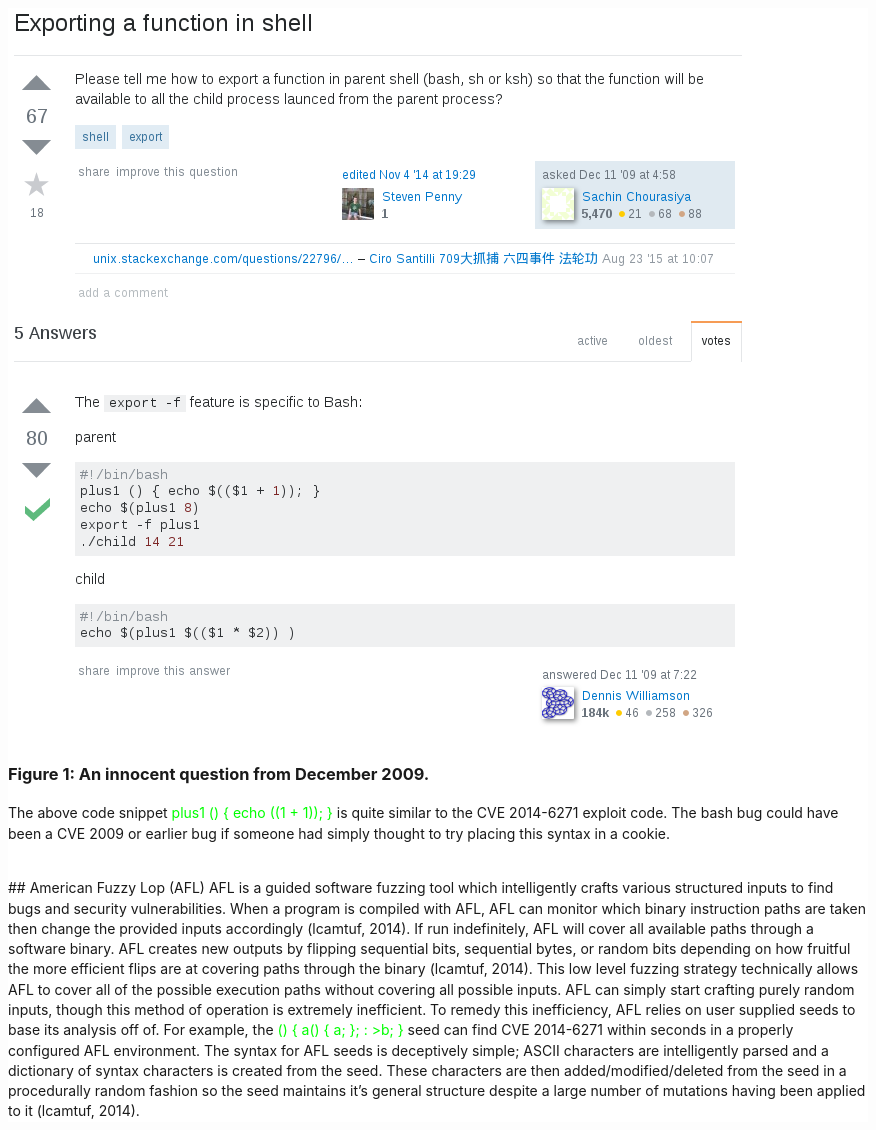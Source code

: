 ![StackOverflow](/assets/images/afl/stackoverflow.png)
### Figure 1:  An innocent question from December 2009.
The above code snippet <font color="#00ff00">plus1 () { echo $(($1 + 1)); }</font> is quite similar to the CVE 2014-6271 exploit code.  The bash bug could have been a CVE 2009 or earlier bug if someone had simply thought to try placing this syntax in a cookie.  

<br>
## American Fuzzy Lop (AFL)
AFL is a guided software fuzzing tool which intelligently crafts various structured inputs to find bugs and security vulnerabilities.  When a program is compiled with AFL, AFL can monitor which binary instruction paths are taken then change the provided inputs accordingly (lcamtuf, 2014).  If run indefinitely, AFL will cover all available paths through a software binary.  AFL creates new outputs by flipping sequential bits, sequential bytes, or random bits depending on how fruitful the more efficient flips are at covering paths through the binary (lcamtuf, 2014).  This low level fuzzing strategy technically allows AFL to cover all of the possible execution paths without covering all possible inputs.  
AFL can simply start crafting purely random inputs, though this method of operation is extremely inefficient.  To remedy this inefficiency, AFL relies on user supplied seeds to base its analysis off of.  For example, the <font color="00ff00">() { a() { a; }; : >b; }</font> seed can find CVE 2014-6271 within seconds in a properly configured AFL environment.  The syntax for AFL seeds is deceptively simple; ASCII characters are intelligently parsed and a dictionary of syntax characters is created from the seed.  These characters are then added/modified/deleted from the seed in a procedurally random fashion so the seed maintains it’s general structure despite a large number of mutations having been applied to it (lcamtuf, 2014).  

